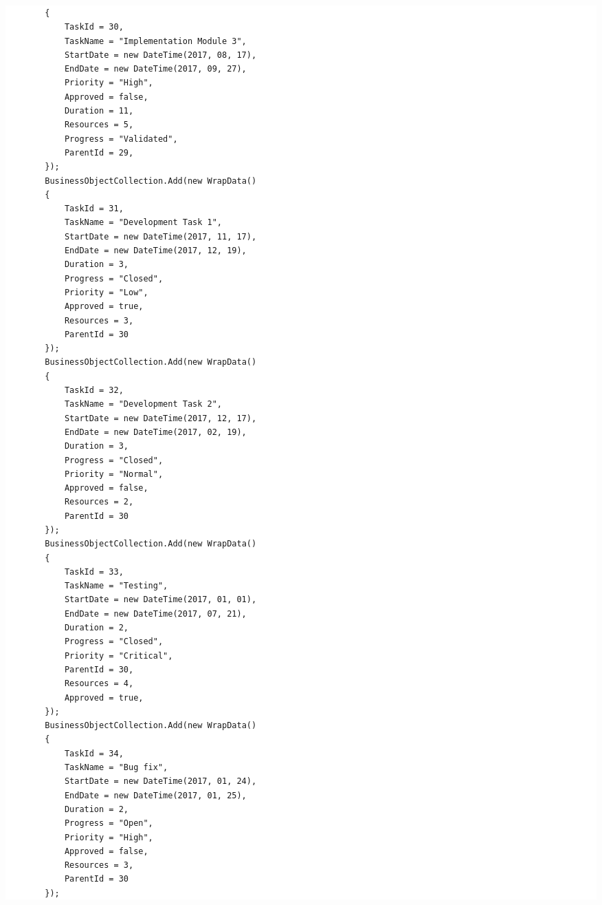             {
                TaskId = 30,
                TaskName = "Implementation Module 3",
                StartDate = new DateTime(2017, 08, 17),
                EndDate = new DateTime(2017, 09, 27),
                Priority = "High",
                Approved = false,
                Duration = 11,
                Resources = 5,
                Progress = "Validated",
                ParentId = 29,
            });
            BusinessObjectCollection.Add(new WrapData()
            {
                TaskId = 31,
                TaskName = "Development Task 1",
                StartDate = new DateTime(2017, 11, 17),
                EndDate = new DateTime(2017, 12, 19),
                Duration = 3,
                Progress = "Closed",
                Priority = "Low",
                Approved = true,
                Resources = 3,
                ParentId = 30
            });
            BusinessObjectCollection.Add(new WrapData()
            {
                TaskId = 32,
                TaskName = "Development Task 2",
                StartDate = new DateTime(2017, 12, 17),
                EndDate = new DateTime(2017, 02, 19),
                Duration = 3,
                Progress = "Closed",
                Priority = "Normal",
                Approved = false,
                Resources = 2,
                ParentId = 30
            });
            BusinessObjectCollection.Add(new WrapData()
            {
                TaskId = 33,
                TaskName = "Testing",
                StartDate = new DateTime(2017, 01, 01),
                EndDate = new DateTime(2017, 07, 21),
                Duration = 2,
                Progress = "Closed",
                Priority = "Critical",
                ParentId = 30,
                Resources = 4,
                Approved = true,
            });
            BusinessObjectCollection.Add(new WrapData()
            {
                TaskId = 34,
                TaskName = "Bug fix",
                StartDate = new DateTime(2017, 01, 24),
                EndDate = new DateTime(2017, 01, 25),
                Duration = 2,
                Progress = "Open",
                Priority = "High",
                Approved = false,
                Resources = 3,
                ParentId = 30
            });